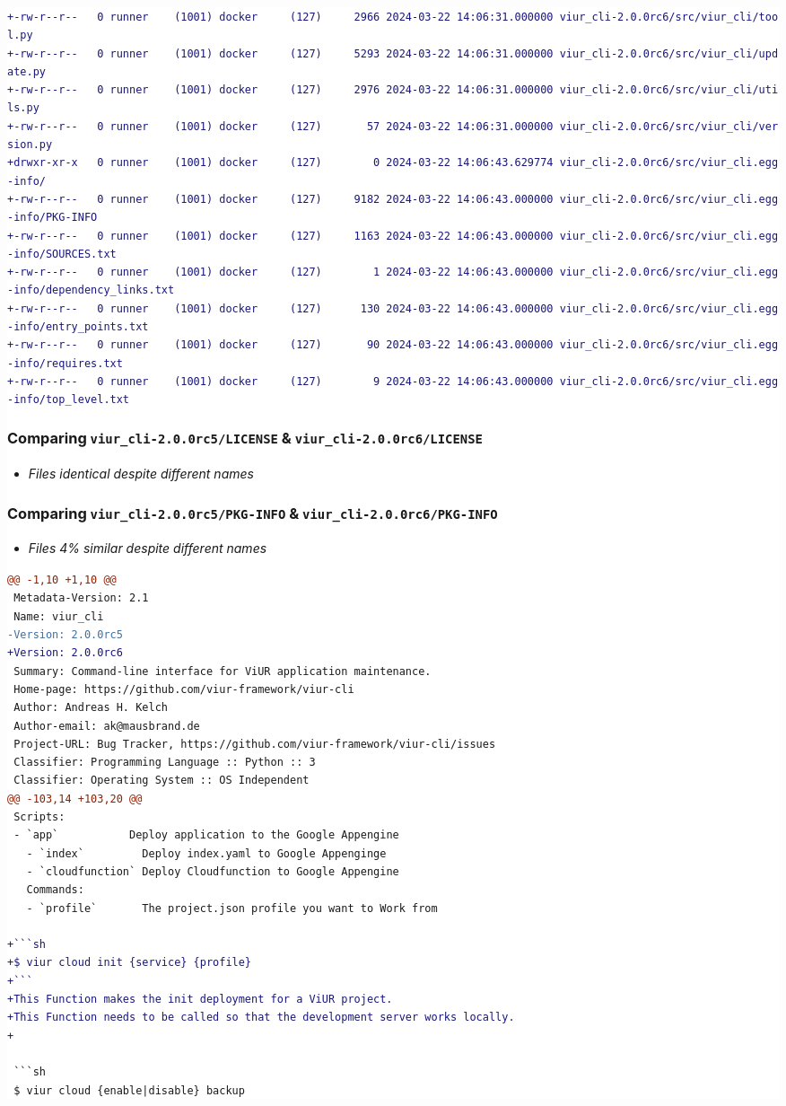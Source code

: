 ```diff
+-rw-r--r--   0 runner    (1001) docker     (127)     2966 2024-03-22 14:06:31.000000 viur_cli-2.0.0rc6/src/viur_cli/tool.py
+-rw-r--r--   0 runner    (1001) docker     (127)     5293 2024-03-22 14:06:31.000000 viur_cli-2.0.0rc6/src/viur_cli/update.py
+-rw-r--r--   0 runner    (1001) docker     (127)     2976 2024-03-22 14:06:31.000000 viur_cli-2.0.0rc6/src/viur_cli/utils.py
+-rw-r--r--   0 runner    (1001) docker     (127)       57 2024-03-22 14:06:31.000000 viur_cli-2.0.0rc6/src/viur_cli/version.py
+drwxr-xr-x   0 runner    (1001) docker     (127)        0 2024-03-22 14:06:43.629774 viur_cli-2.0.0rc6/src/viur_cli.egg-info/
+-rw-r--r--   0 runner    (1001) docker     (127)     9182 2024-03-22 14:06:43.000000 viur_cli-2.0.0rc6/src/viur_cli.egg-info/PKG-INFO
+-rw-r--r--   0 runner    (1001) docker     (127)     1163 2024-03-22 14:06:43.000000 viur_cli-2.0.0rc6/src/viur_cli.egg-info/SOURCES.txt
+-rw-r--r--   0 runner    (1001) docker     (127)        1 2024-03-22 14:06:43.000000 viur_cli-2.0.0rc6/src/viur_cli.egg-info/dependency_links.txt
+-rw-r--r--   0 runner    (1001) docker     (127)      130 2024-03-22 14:06:43.000000 viur_cli-2.0.0rc6/src/viur_cli.egg-info/entry_points.txt
+-rw-r--r--   0 runner    (1001) docker     (127)       90 2024-03-22 14:06:43.000000 viur_cli-2.0.0rc6/src/viur_cli.egg-info/requires.txt
+-rw-r--r--   0 runner    (1001) docker     (127)        9 2024-03-22 14:06:43.000000 viur_cli-2.0.0rc6/src/viur_cli.egg-info/top_level.txt
```

### Comparing `viur_cli-2.0.0rc5/LICENSE` & `viur_cli-2.0.0rc6/LICENSE`

 * *Files identical despite different names*

### Comparing `viur_cli-2.0.0rc5/PKG-INFO` & `viur_cli-2.0.0rc6/PKG-INFO`

 * *Files 4% similar despite different names*

```diff
@@ -1,10 +1,10 @@
 Metadata-Version: 2.1
 Name: viur_cli
-Version: 2.0.0rc5
+Version: 2.0.0rc6
 Summary: Command-line interface for ViUR application maintenance.
 Home-page: https://github.com/viur-framework/viur-cli
 Author: Andreas H. Kelch
 Author-email: ak@mausbrand.de
 Project-URL: Bug Tracker, https://github.com/viur-framework/viur-cli/issues
 Classifier: Programming Language :: Python :: 3
 Classifier: Operating System :: OS Independent
@@ -103,14 +103,20 @@
 Scripts:
 - `app`           Deploy application to the Google Appengine
   - `index`         Deploy index.yaml to Google Appenginge
   - `cloudfunction` Deploy Cloudfunction to Google Appengine
   Commands:
   - `profile`       The project.json profile you want to Work from
 
+```sh
+$ viur cloud init {service} {profile} 
+```
+This Function makes the init deployment for a ViUR project.
+This Function needs to be called so that the development server works locally.
+
 
 ```sh
 $ viur cloud {enable|disable} backup
```